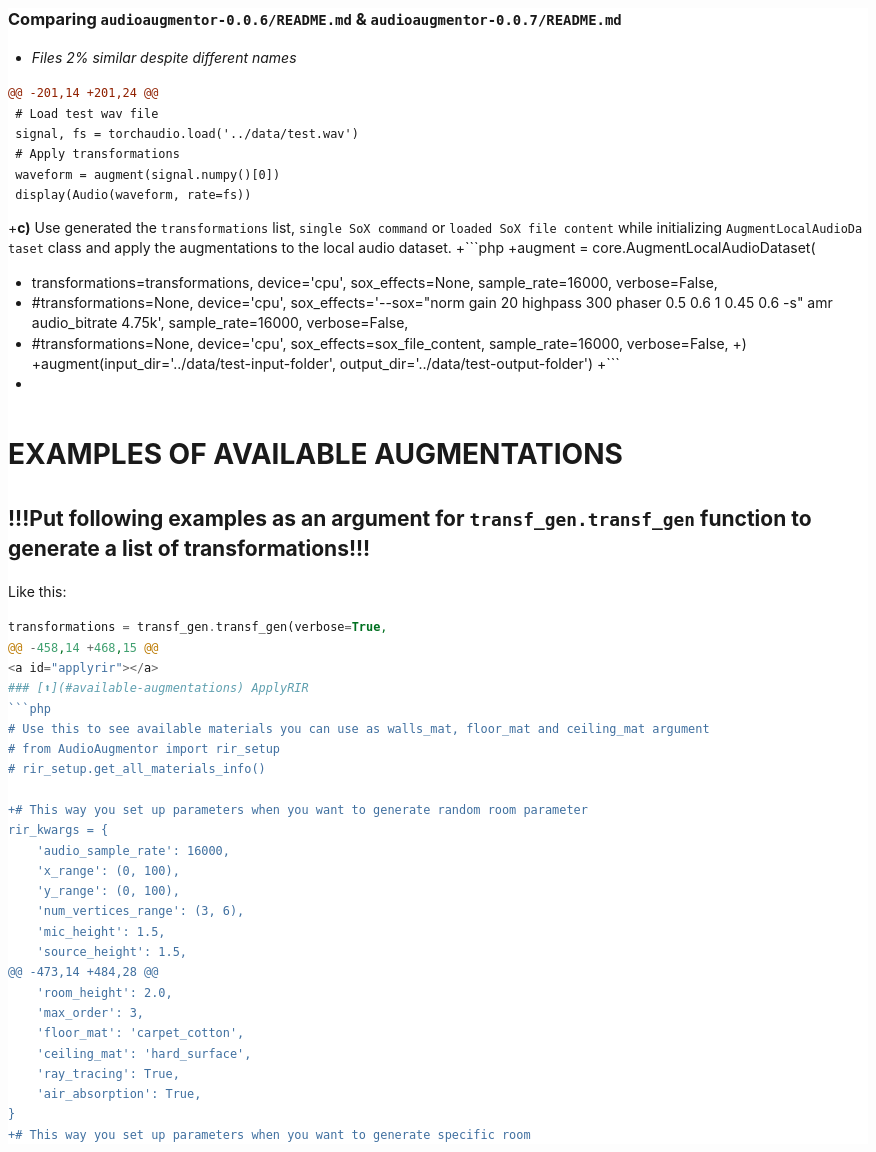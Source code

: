 ### Comparing `audioaugmentor-0.0.6/README.md` & `audioaugmentor-0.0.7/README.md`

 * *Files 2% similar despite different names*

```diff
@@ -201,14 +201,24 @@
 # Load test wav file
 signal, fs = torchaudio.load('../data/test.wav')
 # Apply transformations
 waveform = augment(signal.numpy()[0])
 display(Audio(waveform, rate=fs))
 ```
 
+**c)** Use generated the `transformations` list, `single SoX command` or `loaded SoX file content` while initializing `AugmentLocalAudioDataset` class and apply the augmentations to the local audio dataset.
+```php
+augment = core.AugmentLocalAudioDataset(
+    transformations=transformations, device='cpu', sox_effects=None, sample_rate=16000, verbose=False,
+    #transformations=None, device='cpu', sox_effects='--sox="norm gain 20 highpass 300 phaser 0.5 0.6 1 0.45 0.6 -s" amr audio_bitrate 4.75k', sample_rate=16000, verbose=False,
+    #transformations=None, device='cpu', sox_effects=sox_file_content, sample_rate=16000, verbose=False,
+)
+augment(input_dir='../data/test-input-folder', output_dir='../data/test-output-folder')
+```
+
 
 # EXAMPLES OF AVAILABLE AUGMENTATIONS
 ## !!!Put following examples as an argument for `transf_gen.transf_gen` function to generate a list of transformations!!!
 
 Like this:
 ```php
 transformations = transf_gen.transf_gen(verbose=True,
@@ -458,14 +468,15 @@
 <a id="applyrir"></a>
 ### [⬆️](#available-augmentations) ApplyRIR
 ```php
 # Use this to see available materials you can use as walls_mat, floor_mat and ceiling_mat argument
 # from AudioAugmentor import rir_setup
 # rir_setup.get_all_materials_info()
 
+# This way you set up parameters when you want to generate random room parameter
 rir_kwargs = {
     'audio_sample_rate': 16000,
     'x_range': (0, 100), 
     'y_range': (0, 100), 
     'num_vertices_range': (3, 6),
     'mic_height': 1.5,
     'source_height': 1.5,
@@ -473,14 +484,28 @@
     'room_height': 2.0,
     'max_order': 3,
     'floor_mat': 'carpet_cotton',
     'ceiling_mat': 'hard_surface',
     'ray_tracing': True,
     'air_absorption': True,
 }
+# This way you set up parameters when you want to generate specific room
 ```